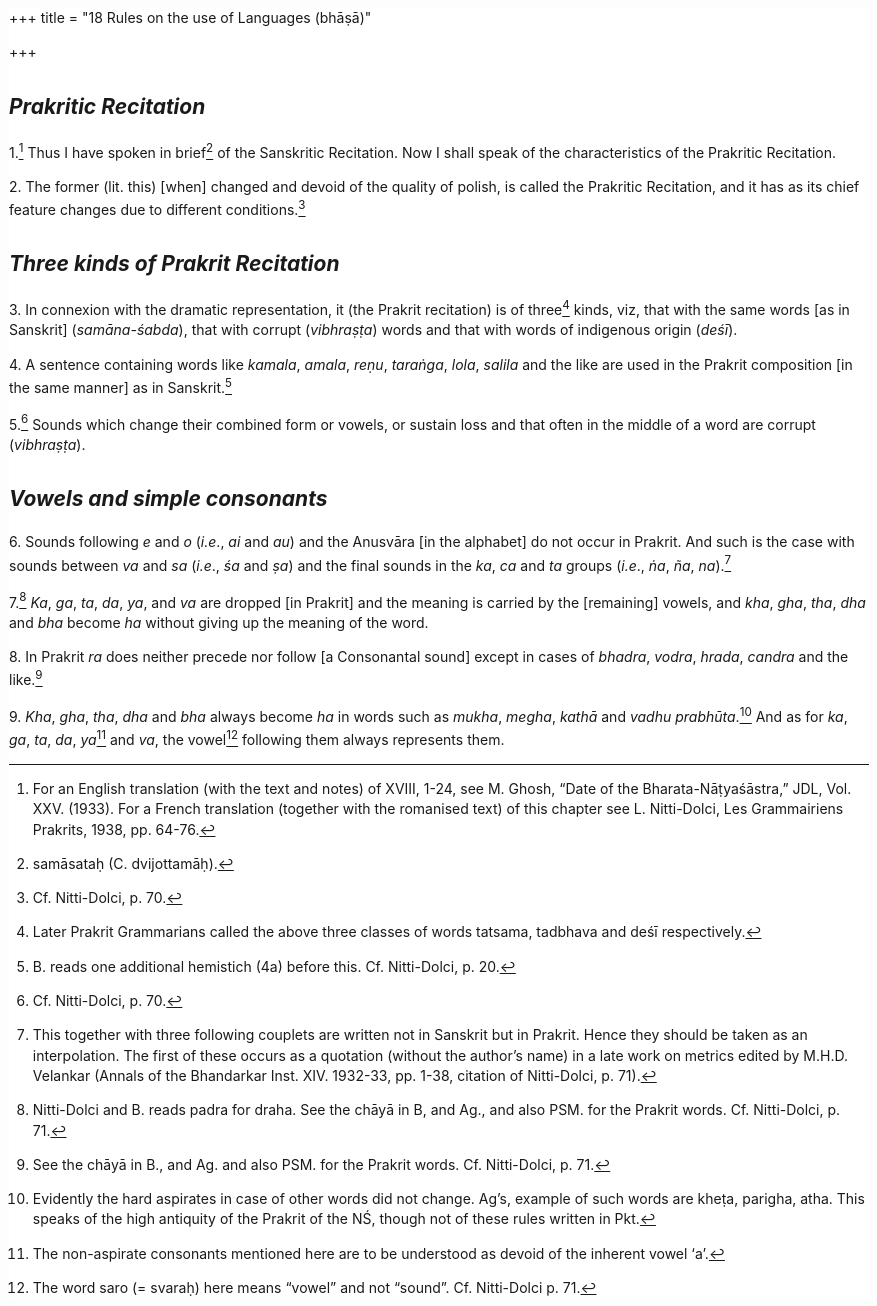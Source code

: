 +++
title = "18 Rules on the use of Languages (bhāṣā)"

+++
## *Prakritic Recitation*

1.[^mg1] Thus I have spoken in brief[^mg2] of the Sanskritic Recitation. Now I shall speak of the characteristics of the Prakritic Recitation.


[^mg2]:  samāsataḥ (C. dvijottamāḥ).


[^mg1]:  For an English translation (with the text and notes) of XVIII, 1-24, see M. Ghosh, “Date of the Bharata-Nāṭyaśāstra,” JDL, Vol. XXV. (1933). For a French translation (together with the romanised text) of this chapter see L. Nitti-Dolci, Les Grammairiens Prakrits, 1938, pp. 64-76.

2\. The former (lit. this) [when] changed and devoid of the quality of polish, is called the Prakritic Recitation, and it has as its chief feature changes due to different conditions.[^mg3]

## *Three kinds of Prakrit Recitation*


[^mg3]:  Cf. Nitti-Dolci, p. 70.

3\. In connexion with the dramatic representation, it (the Prakrit recitation) is of three[^mg4] kinds, viz, that with the same words [as in Sanskrit] (*samāna-śabda*), that with corrupt (*vibhraṣṭa*) words and that with words of indigenous origin (*deśī*).


[^mg4]:  Later Prakrit Grammarians called the above three classes of words tatsama, tadbhava and deśī respectively.

4\. A sentence containing words like *kamala*, *amala*, *reṇu*, *taraṅga*, *lola*, *salila* and the like are used in the Prakrit composition [in the same manner] as in Sanskrit.[^mg5]

5.[^mg6] Sounds which change their combined form or vowels, or sustain loss and that often in the middle of a word are corrupt (*vibhraṣṭa*).


[^mg6]:  Cf. Nitti-Dolci, p. 70.


[^mg5]:  B. reads one additional hemistich (4a) before this. Cf. Nitti-Dolci, p. 20.

## *Vowels and simple consonants*

6\. Sounds following *e* and *o* (*i.e*., *ai* and *au*) and the Anusvāra [in the alphabet] do not occur in Prakrit. And such is the case with sounds between *va* and *sa* (*i.e*., *śa* and *ṣa*) and the final sounds in the *ka*, *ca* and *ta* groups (*i.e*., *ṅa*, *ña*, *na*).[^mg7]

7.[^mg8] *Ka*, *ga*, *ta*, *da*, *ya*, and *va* are dropped [in Prakrit] and the meaning is carried by the [remaining] vowels, and *kha*, *gha*, *tha*, *dha* and *bha* become *ha* without giving up the meaning of the word.


[^mg8]:  Nitti-Dolci and B. reads padra for draha. See the chāyā in B, and Ag., and also PSM. for the Prakrit words. Cf. Nitti-Dolci, p. 71.


[^mg7]:  This together with three following couplets are written not in Sanskrit but in Prakrit. Hence they should be taken as an interpolation. The first of these occurs as a quotation (without the author’s name) in a late work on metrics edited by M.H.D. Velankar (Annals of the Bhandarkar Inst. XIV. 1932-33, pp. 1-38, citation of Nitti-Dolci, p. 71).

8\. In Prakrit *ra* does neither precede nor follow [a Consonantal sound] except in cases of *bhadra*, *vodra*, *hrada*, *candra* and the like.[^mg9]

9\. *Kha*, *gha*, *tha*, *dha* and *bha* always become *ha* in words such as *mukha*, *megha*, *kathā* and *vadhu prabhūta*.[^mg10] And as for *ka*, *ga*, *ta*, *da*, *ya*[^mg11] and *va*, the vowel[^mg12] following them always represents them.


[^mg12]:  The word saro (= svaraḥ) here means “vowel” and not “sound”. Cf. Nitti-Dolci p. 71.


[^mg11]:  The non-aspirate consonants mentioned here are to be understood as devoid of the inherent vowel ‘a’.


[^mg10]:  Evidently the hard aspirates in case of other words did not change. Ag’s, example of such words are kheṭa, parigha, atha. This speaks of the high antiquity of the Prakrit of the NŚ, though not of these rules written in Pkt.



[^mg9]:  See the chāyā in B., and Ag. and also PSM. for the Prakrit words. Cf. Nitti-Dolci, p. 71.
[^mg13]:  Ag. is silent about this ṣaṭpadādi gaṇa.
[^mg14]:  This indistinctly pronounced da is perhaps a spirantised da. Ag. thinks that it is somewhat like a la.
[^mg16]:  This ya-śruti for ca did not probably at once lead to its graphic elimination.
[^mg15]:  The word maa (mayo) from mṛta as well as mṛga had its spirantised da reduced to ya-śruti which however was not shown in writing during the early days of this phonetic change (See IHQ. VIII. 1933, suppl. p. 14-15).
[^mg17]:  B. reads one additional hemistich between 19a and 19b.
[^mg19]:  Cf. Nitti-Dolci. p. 73-
[^mg18]:  This probably relates to svarabhakti (anaptyxis). Kilesa (kleśa), radana (ratna) and duvāra (dvāra) may be examples of this.
[^mg21]:  C. reads jātyantarī for yonyantarī.
[^mg20]:  Some commentators think that ārya-bhāṣā means a language in which Vedic words preponderate (Ag.).
[^mg23]:  This may be said to show that Sanskrit was used all over the civilized world at the time of the NŚ.
[^mg22]:  The atibhāṣā and āryabhāṣā are possibly the dialects of the pure Indo-Aryan speech. It should be noted that “saṃskṛta” (Sanskrit) as the name of a language is absent here. Bhoja takes ati -, ārya- and jāti - bhāṣas respectively as śrauta (Vedic), ārṣa (Purāṇic) and laukika (literary) speeches. See Śr. Pr. ed, V. Raghavan pp, 191ff.
[^mg24]:  The common speech or the speech of the commoners is distinguished here from that of the priests and the nobility by describing it as containing words of Barbarian (mleccha) origin. These words seem to have been none other than vocables of the Dravidian and the Austric languages. They entered into Indo-Aryan quite early in its history. See S. K, Chatterji, Origin and Development of the Bengali Language, Calcutta, 1926. pp. 42, 178.
[^mg25]:  Neither the NŚ. nor any extant drama gives us any specimen of the conventional language of lower animals, which is to be used in the stage.
[^mg27]:  No extant drama seems to furnish any illustration of this rule. B. reads one additional hemistich before this.
[^mg26]:  As Arjuna disguised as Bṛhannalā.
[^mg31]:  bhikṣu.—religious mendicant in general. It should not be restricted to Buddhists alone. The alternative name of the Brahma-sūtra is the Bhikṣu-sūtra.
[^mg30]:  tapasvin.—It appears that the author of the NŚ. meant by this term ascetics in general. Though we find Brahmin ascetics in ancient literature, the institution of asceticism was most probably of non-Aryan origin. This seems to be the justification of assigning Prakritic Recitation to all the ascetics irrespective of their sectarian affiliation.
[^mg29]:  Śramaṇa (Prakrit samaṇa). The word is to be taken to mean here a Jain monk. See Jadi vattbam avaṇemi samaṇao homi, Avi. (V.) ascribed to Bhāsa; śramana was sometimes used also in connexion with the Buddhists. See below 36.
[^mg28]:  vyājaliṅgapraviṣṭānām = persons in disguise of different kinds of professional and religious mendicants etc. See Kauṭilya’s Arthaśāstra. An example of this is Indra in the guise of a Brahmin speaking Prakrit in Karṇa, ascribed to Bhāsa. Nitti-Dolci takes this expression as an adjective of śramaṇāṇāṃ etc. But it need not be construed like this. This part of the rule seems to relate to Skt.-speaking characters assuming disguise. Virādhagupta (Mudrā. II.) assuming the guise of a snake-charmer, is an example of such characters. And so are Yaugandharāyaṇa and Rumaṇvān in the Pratijñā, (III) ascribed to Bhāsa.
[^34]:  saliṅga.—This possibly means the member of a sect which like the Liṅgā-yets wears a phallus suspended from their neck.
[^33]:  In a queen’s role a woman may sometimes speak Sanskrit See 38-39 below. The parivrājikā in the Mālavi. speaks Sanskrit.
[^32]:  B.’s reading in translation is as follows: Similarly Prakrit should be assigned to Śaiva teachers, lunatics, children, persons possessed of spirits of lower order, women, persons of low birth and hermaphrodites (B.XVII.37).
[^39]:  śiṣṭāḥ liṅgasthāḥ—religious mendicants who have received instruction (in Vedas).
[^38]:  caukṣeṣu (caikṣeṣu, C.) śrotriyeṣu—for the pure śrotriya or a learned Brahmin. The adjective “pure” (caukṣa) used with śrotriya is possibly to separate him from an apostate who might have entered into Jain or any other heterodox fold and was at liberty to use Prakrit. Ag. takes caukṣesu (his cokṣeṣu) as a noun.
[^37]:  śākya.—a follower of the Buddha. There is nothing very astonishing in Sanskrit being assigned to Buddhist monks. Buddhist teachers like Aśvaghoṣa, Nāgārjuna, Āryadeva, Vasubandhu were the all very great Sanskritists, and the Mahāyāna literature was written in the Sanskrit of corrupt as well as of pure variety. This might have been the general linguistic condition before the schism arose among the Buddhists. In Aśvaghoṣa’s Śāriputra-parakaraṇa Buddha and his disciples speak Sanskrit (Keith, Sanskrit Drama p.82). Aśvaghoṣa assigns Sanskrit to a śramaṇa as well (loc. cit). This śramaṇa was possibly a Buddhist; see 34 f.n.
[^36]:  muni.—This word, probably of non-Indo-Aryan origin meant in all likelihood “wise man.” See NŚ. I.23 note 1. In the ancient world, wisdom was usually associated with religious and spiritual elevation. This might have been the reason why the word was applied to persons like Vaśiṣṭha and Nārada etc.
[^35]:  (C.34b-35a; B.XVII.38).1 parivrāj—a person of the fourth āśrama. A recluse belonging to the Vedic community.
[^40]:  An example of this is Vasantasenā speaking Sanskrit (Mṛcch. IV.).
[^41]:  This not very clear rule cannot be illustrated by any extant drama.
[^43]:  No play with an Apsaras speaking Sanskrit is available. All the Apsarasas in Vikram, speak Prakrit.
[^42]:  This is possibly no example of this in any extant drama.
[^45]:  See XXIII. 99 notes.
[^44]:  Urvaśī is an example of an Apsaras who became the wife of a mortal. (Vikram).
[^48]:  It is curious that after forbidding the use of languages like Dramiḍa (Dramila) in 44 above, the author is including it among the dialects that can be allowed in dramatic works. One possible explanation of this anomaly may be that here we meet with a late interpolation, and passages from 48-61 belong to a later stratum of the text.
[^47]:  By the word vibhāṣā Pṛthvīdhara understands vididhā bhāṣā hīna - pātra-prayojyatvād hīnāḥ. See Pischel, Grammatik, §§ 3-5. No old and authentic specimen of the vibhāṣās has reached us. According to Pṛthvīdhara the Mṛcch. contains Śākārī and Cāṇḍālī besides Ḍhakkī which last the NŚ. does not know.
[^46]:  Māgadhī, Śaurasenī and Ardhamāgādhī are well-known. But any old and authentic description of Āvantī, Prācyā, Bāhlīkā and Dākṣiṇātyā Prakrit seems to be non-existent. According to Pṛthvīdhara, a very late authority Mṛcch. contains the specimens of Āvantī and Prācyā only. It is to be noted that the present list does not include Mahārāṣṭrī. See M. Ghosh. “Mahārāṣṭrī, a late phase of Śauraseni,” JDL. XXIII
[^50]:  According to Pischel this passage assigns AMg. to servants, Rajputs (rājaputra) and leaders of bankers’ guild (śreṣṭhī). See Grammatik § 17. But no extant drama seems to illustrate this rule. For Candanadāsa who is a śreṣṭhī, does not speak AMg. (Mudrā, I) while Indra in the disguise of a Brahmin speaks this dialect of Prakrit (Karṇa, ascribed to Bhāṣa).
[^49]:  For a list of such persons see DR. II.74.
[^52]:  According to Pṛthvīdhara the two policemen Vīraka and Candanaka in the Mṛcch. (Vā.) speak Āvantī. But according to the latter’s own admission he was a Southerner and a man of Karṇāta. No old and authentic description of this dialect is available. See Pischel, Grammatik § 26.
[^51]:  According to Pṛthvīdhara Vidūṣaka in the Mṛcch. speaks Prācyā the sole characteristic of which is abundance of pleonastic ka. See Pischel, Grammatik, § 22.
[^53]:  Candanaka’s language in Mṛcch. in spite of Pṛthvīdhara’s testimony to the contrary may be taken as a specimen of Dākṣinātyā. See 50 note 2 above. No old and authentic description of this dialect is available. Cf. Pischel, Grammatik § 24.
[^55]:  Pṛthvīdhara thinks that Caṇḍālas in Mṛcch (V.) speak the Cāṇḍali dialect. Cf. Pischel, Grammatik, § 25.
[^54]:  According to Pṛthvīdhara, Śakāra in Mṛcch. speaks Śākārī dialect. Cf. Pischel, Grammatik, § 24.
[^57]:  See 54 note 3.
[^56]:  This dialect seems to have been the parent of the modern Sora language.
[^60]:  Drāvidī dialect is not available in any extant drama. It is possible that it was not a pure Dravidian speech (See 44 above). Possibly a Middle Indo-Aryan dialect in which Dravidian phonetic and lexical influence predominated was meant by this. Its habitat was in all likelihood some region of North India. Cf. Nitti-Dolci, p. 120-122.
[^59]:  See 53 note 1.
[^58]:  Ābhīrī dialect is not available in any extant drama.
[^61]:  For Oḍri Prakrit see 48 note 3. and Nitti-Dolci, pp. 120 f.n. 4 and 122.
[^63]:  This “e” is perhaps termination of the nominative singular the a -bases in Mg. and AMg.
[^62]:  B. again reads 44 after 55.
[^64]:  This relates to a dialeet of Prakrit which does not change na always into ṇa. Though according to some grammarians Prakrit is always to change na into ṇa, it seems that such was not strictly the case with all its dialects. For example in the so-called Jain Prakrit (AMg. of Hemacandra) has initial n and in ter vocal nn.
[^65]:  It seems that at the time of the author of the passage intervocal ca in this particular region was yet maintained or dental t sounds were mostly changed into c sound (as in ciṭṭha for tiṣṭha),
[^67]:  This o perhaps relates to an open pronunciation of the u vowel.
[^66]:  This u perhaps relates to a close pronunciation of the o vowel.